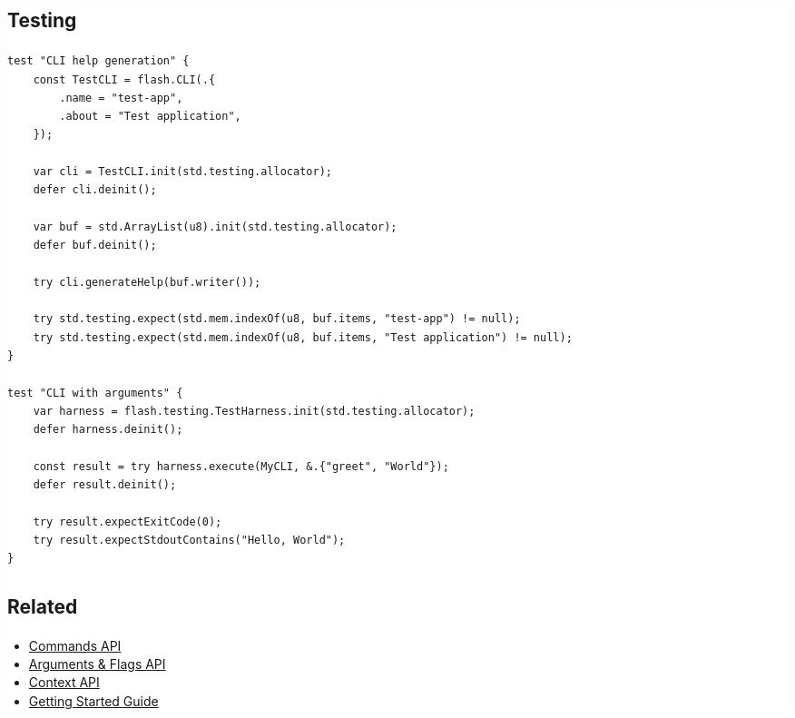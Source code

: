 ## Testing

```zig
test "CLI help generation" {
    const TestCLI = flash.CLI(.{
        .name = "test-app",
        .about = "Test application",
    });

    var cli = TestCLI.init(std.testing.allocator);
    defer cli.deinit();

    var buf = std.ArrayList(u8).init(std.testing.allocator);
    defer buf.deinit();

    try cli.generateHelp(buf.writer());

    try std.testing.expect(std.mem.indexOf(u8, buf.items, "test-app") != null);
    try std.testing.expect(std.mem.indexOf(u8, buf.items, "Test application") != null);
}

test "CLI with arguments" {
    var harness = flash.testing.TestHarness.init(std.testing.allocator);
    defer harness.deinit();

    const result = try harness.execute(MyCLI, &.{"greet", "World"});
    defer result.deinit();

    try result.expectExitCode(0);
    try result.expectStdoutContains("Hello, World");
}
```

## Related

- [Commands API](commands.md)
- [Arguments & Flags API](args-flags.md)
- [Context API](context.md)
- [Getting Started Guide](../guides/getting-started.md)